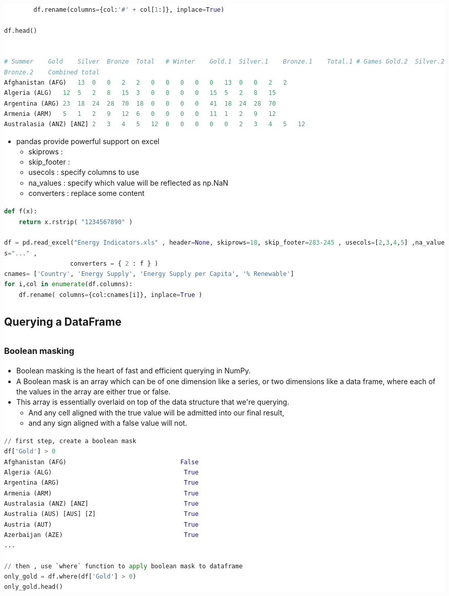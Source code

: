 ```python
        df.rename(columns={col:'#' + col[1:]}, inplace=True)

df.head()


# Summer    Gold    Silver  Bronze  Total   # Winter    Gold.1  Silver.1    Bronze.1    Total.1 # Games Gold.2  Silver.2    Bronze.2    Combined total
Afghanistan (AFG)   13  0   0   2   2   0   0   0   0   0   13  0   0   2   2
Algeria (ALG)   12  5   2   8   15  3   0   0   0   0   15  5   2   8   15
Argentina (ARG) 23  18  24  28  70  18  0   0   0   0   41  18  24  28  70
Armenia (ARM)   5   1   2   9   12  6   0   0   0   0   11  1   2   9   12
Australasia (ANZ) [ANZ] 2   3   4   5   12  0   0   0   0   0   2   3   4   5   12
```

 - pandas provide powerful support on excel 
    - skiprows :  
    - skip_footer : 
    - usecols : specify columns to use
    - na_values : specify  which value will be reflected as np.NaN
    - converters : replace some content 

```python
def f(x):
    return x.rstrip( "1234567890" )

df = pd.read_excel("Energy Indicators.xls" , header=None, skiprows=18, skip_footer=283-245 , usecols=[2,3,4,5] ,na_values="..." ,
                  converters = { 2 : f } )
cnames= ['Country', 'Energy Supply', 'Energy Supply per Capita', '% Renewable']
for i,col in enumerate(df.columns): 
    df.rename( columns={col:cnames[i]}, inplace=True )
```

<h2 id="3c5b4efeb3926eb0d2e01d57122c4af8"></h2>

## Querying a DataFrame

<h2 id="c381bd7fc934be857f568d5a2990c95d"></h2>

### Boolean masking

 - Boolean masking is the heart of fast and efficient querying in NumPy. 
 - A Boolean mask is an array which can be of one dimension like a series, or two dimensions like a data frame, where each of the values in the array are either true or false. 
 - This array is essentially overlaid on top of the data structure that we're querying. 
    - And any cell aligned with the true value will be admitted into our final result, 
    - and any sign aligned with a false value will not. 

```python
// first step, create a boolean mask
df['Gold'] > 0
Afghanistan (AFG)                               False
Algeria (ALG)                                    True
Argentina (ARG)                                  True
Armenia (ARM)                                    True
Australasia (ANZ) [ANZ]                          True
Australia (AUS) [AUS] [Z]                        True
Austria (AUT)                                    True
Azerbaijan (AZE)                                 True
...

// then , use `where` function to apply boolean mask to dataframe
only_gold = df.where(df['Gold'] > 0)
only_gold.head()

```